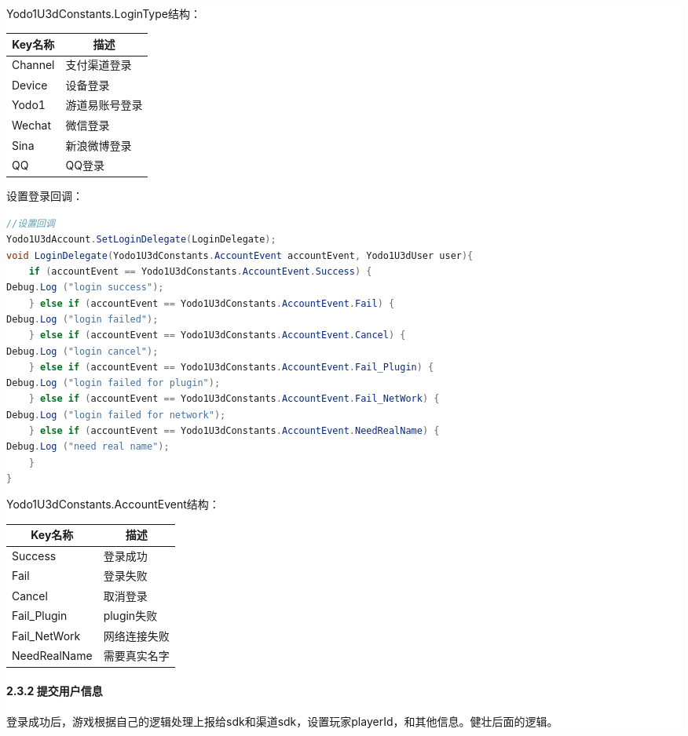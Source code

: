 Yodo1U3dConstants.LoginType结构：

| Key名称      | 描述          |
| ----------- | ------------- |
| Channel     | 支付渠道登录    |
| Device      | 设备登录       |
| Yodo1       | 游道易账号登录  |
| Wechat      | 微信登录       |
| Sina        | 新浪微博登录    |
| QQ          | QQ登录         |


设置登录回调：

``` java
//设置回调
Yodo1U3dAccount.SetLoginDelegate(LoginDelegate);
void LoginDelegate(Yodo1U3dConstants.AccountEvent accountEvent, Yodo1U3dUser user){
    if (accountEvent == Yodo1U3dConstants.AccountEvent.Success) {
Debug.Log ("login success");
    } else if (accountEvent == Yodo1U3dConstants.AccountEvent.Fail) {
Debug.Log ("login failed");
    } else if (accountEvent == Yodo1U3dConstants.AccountEvent.Cancel) {
Debug.Log ("login cancel");
    } else if (accountEvent == Yodo1U3dConstants.AccountEvent.Fail_Plugin) {
Debug.Log ("login failed for plugin");
    } else if (accountEvent == Yodo1U3dConstants.AccountEvent.Fail_NetWork) {
Debug.Log ("login failed for network");
    } else if (accountEvent == Yodo1U3dConstants.AccountEvent.NeedRealName) {
Debug.Log ("need real name");
    }
}
```
Yodo1U3dConstants.AccountEvent结构：

| Key名称      | 描述          |
| ----------- | ------------- |
| Success     | 登录成功       |
| Fail        | 登录失败       |
| Cancel      | 取消登录       |
| Fail_Plugin | plugin失败    |
| Fail_NetWork| 网络连接失败    |
| NeedRealName| 需要真实名字    |


#### 2.3.2 提交用户信息
登录成功后，游戏根据自己的逻辑处理上报给sdk和渠道sdk，设置玩家playerId，和其他信息。健壮后面的逻辑。
